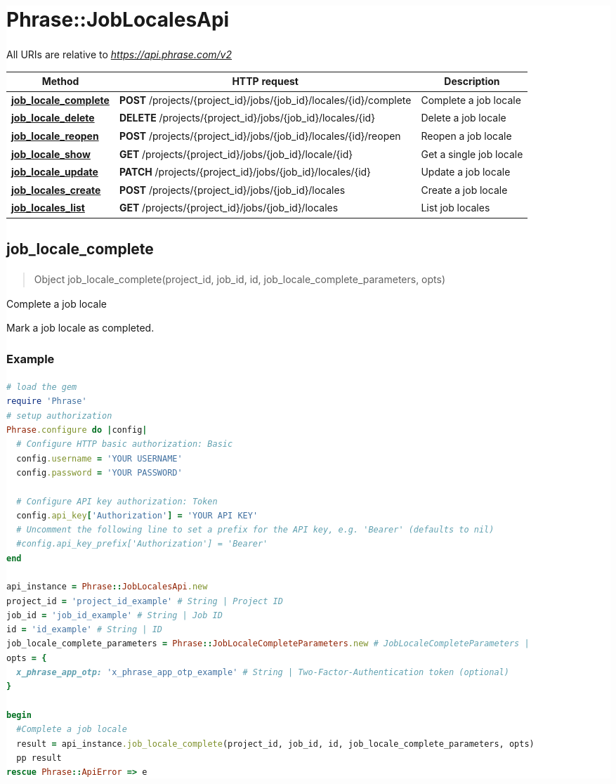 # Phrase::JobLocalesApi

All URIs are relative to *https://api.phrase.com/v2*

Method | HTTP request | Description
------------- | ------------- | -------------
[**job_locale_complete**](JobLocalesApi.md#job_locale_complete) | **POST** /projects/{project_id}/jobs/{job_id}/locales/{id}/complete | Complete a job locale
[**job_locale_delete**](JobLocalesApi.md#job_locale_delete) | **DELETE** /projects/{project_id}/jobs/{job_id}/locales/{id} | Delete a job locale
[**job_locale_reopen**](JobLocalesApi.md#job_locale_reopen) | **POST** /projects/{project_id}/jobs/{job_id}/locales/{id}/reopen | Reopen a job locale
[**job_locale_show**](JobLocalesApi.md#job_locale_show) | **GET** /projects/{project_id}/jobs/{job_id}/locale/{id} | Get a single job locale
[**job_locale_update**](JobLocalesApi.md#job_locale_update) | **PATCH** /projects/{project_id}/jobs/{job_id}/locales/{id} | Update a job locale
[**job_locales_create**](JobLocalesApi.md#job_locales_create) | **POST** /projects/{project_id}/jobs/{job_id}/locales | Create a job locale
[**job_locales_list**](JobLocalesApi.md#job_locales_list) | **GET** /projects/{project_id}/jobs/{job_id}/locales | List job locales



## job_locale_complete

> Object job_locale_complete(project_id, job_id, id, job_locale_complete_parameters, opts)

Complete a job locale

Mark a job locale as completed.

### Example

```ruby
# load the gem
require 'Phrase'
# setup authorization
Phrase.configure do |config|
  # Configure HTTP basic authorization: Basic
  config.username = 'YOUR USERNAME'
  config.password = 'YOUR PASSWORD'

  # Configure API key authorization: Token
  config.api_key['Authorization'] = 'YOUR API KEY'
  # Uncomment the following line to set a prefix for the API key, e.g. 'Bearer' (defaults to nil)
  #config.api_key_prefix['Authorization'] = 'Bearer'
end

api_instance = Phrase::JobLocalesApi.new
project_id = 'project_id_example' # String | Project ID
job_id = 'job_id_example' # String | Job ID
id = 'id_example' # String | ID
job_locale_complete_parameters = Phrase::JobLocaleCompleteParameters.new # JobLocaleCompleteParameters | 
opts = {
  x_phrase_app_otp: 'x_phrase_app_otp_example' # String | Two-Factor-Authentication token (optional)
}

begin
  #Complete a job locale
  result = api_instance.job_locale_complete(project_id, job_id, id, job_locale_complete_parameters, opts)
  pp result
rescue Phrase::ApiError => e
```